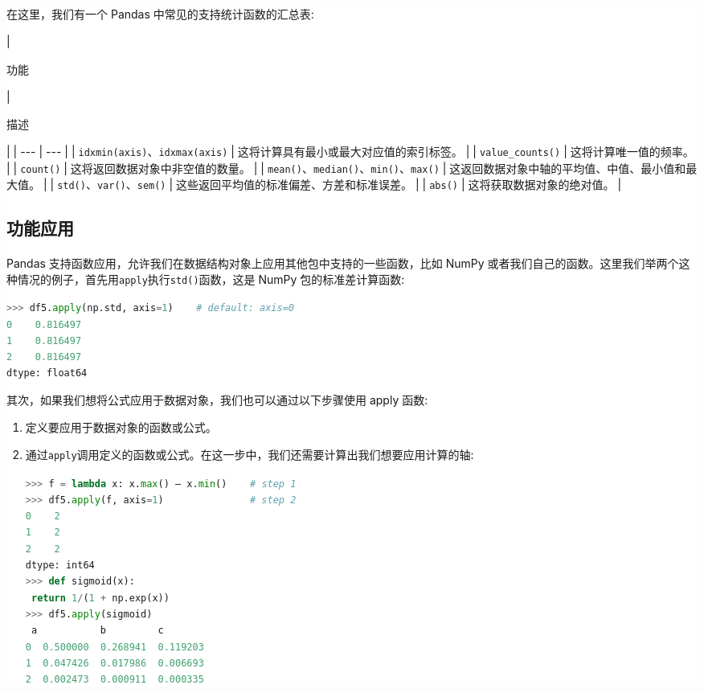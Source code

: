 在这里，我们有一个 Pandas 中常见的支持统计函数的汇总表:

<colgroup><col style="text-align: left"> <col style="text-align: left"></colgroup> 
| 

功能

 | 

描述

 |
| --- | --- |
| `idxmin(axis)`、`idxmax(axis)` | 这将计算具有最小或最大对应值的索引标签。 |
| `value_counts()` | 这将计算唯一值的频率。 |
| `count()` | 这将返回数据对象中非空值的数量。 |
| `mean()`、`median()`、`min()`、`max()` | 这返回数据对象中轴的平均值、中值、最小值和最大值。 |
| `std()`、`var()`、`sem()` | 这些返回平均值的标准偏差、方差和标准误差。 |
| `abs()` | 这将获取数据对象的绝对值。 |

## 功能应用

Pandas 支持函数应用，允许我们在数据结构对象上应用其他包中支持的一些函数，比如 NumPy 或者我们自己的函数。这里我们举两个这种情况的例子，首先用`apply`执行`std()`函数，这是 NumPy 包的标准差计算函数:

```py
>>> df5.apply(np.std, axis=1)    # default: axis=0
0    0.816497
1    0.816497
2    0.816497
dtype: float64

```

其次，如果我们想将公式应用于数据对象，我们也可以通过以下步骤使用 apply 函数:

1.  定义要应用于数据对象的函数或公式。
2.  通过`apply`调用定义的函数或公式。在这一步中，我们还需要计算出我们想要应用计算的轴:

    ```py
    >>> f = lambda x: x.max() – x.min()    # step 1
    >>> df5.apply(f, axis=1)               # step 2
    0    2
    1    2
    2    2
    dtype: int64
    >>> def sigmoid(x):
     return 1/(1 + np.exp(x))
    >>> df5.apply(sigmoid)
     a           b         c
    0  0.500000  0.268941  0.119203
    1  0.047426  0.017986  0.006693
    2  0.002473  0.000911  0.000335
